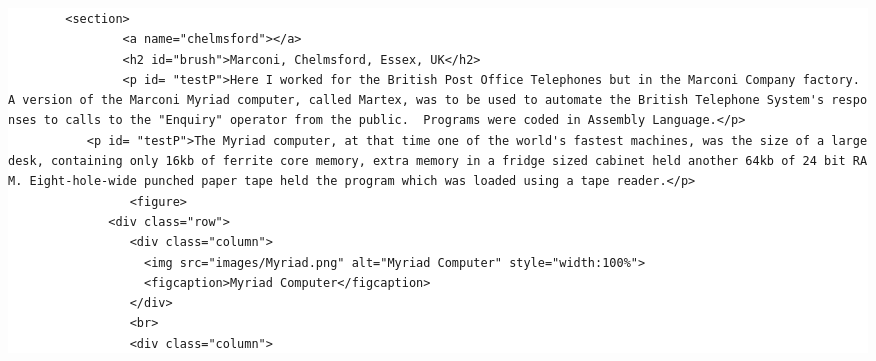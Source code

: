             <section>
					<a name="chelmsford"></a>
					<h2 id="brush">Marconi, Chelmsford, Essex, UK</h2>
					<p id= "testP">Here I worked for the British Post Office Telephones but in the Marconi Company factory.  A version of the Marconi Myriad computer, called Martex, was to be used to automate the British Telephone System's responses to calls to the "Enquiry" operator from the public.  Programs were coded in Assembly Language.</p>
               <p id= "testP">The Myriad computer, at that time one of the world's fastest machines, was the size of a large desk, containing only 16kb of ferrite core memory, extra memory in a fridge sized cabinet held another 64kb of 24 bit RAM. Eight-hole-wide punched paper tape held the program which was loaded using a tape reader.</p>
					 <figure>
                  <div class="row">
                     <div class="column">
                       <img src="images/Myriad.png" alt="Myriad Computer" style="width:100%">
                       <figcaption>Myriad Computer</figcaption>
                     </div>
                     <br>
                     <div class="column">
